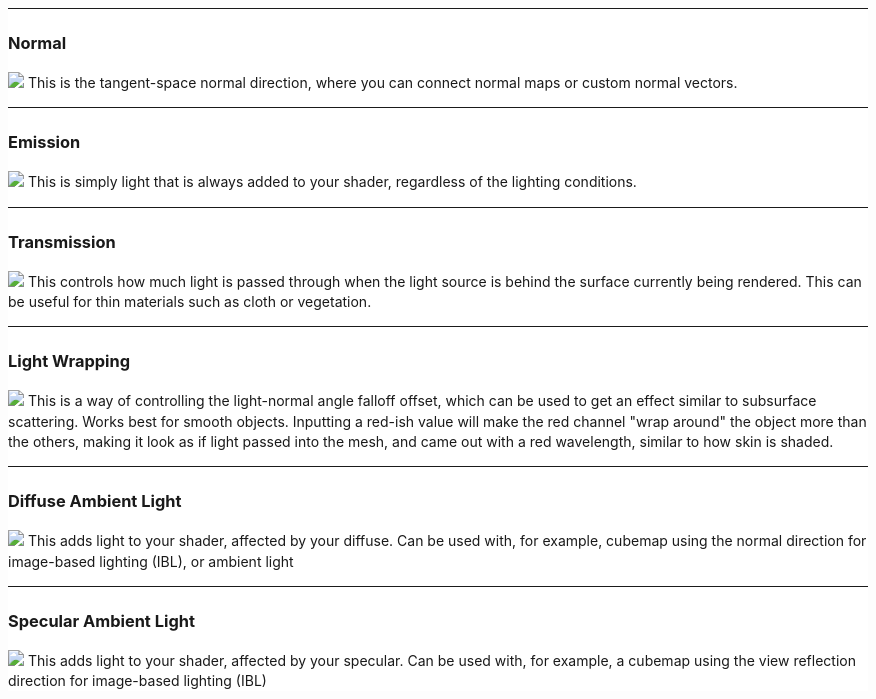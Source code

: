 

---

### Normal
![](.images/main_input_normal.gif)
This is the tangent-space normal direction, where you can connect normal maps or custom normal vectors.



---

### Emission
![](.images/main_input_emission.gif)
This is simply light that is always added to your shader, regardless of the lighting conditions.



---

### Transmission
![](.images/main_input_transmission.gif)
This controls how much light is passed through when the light source is behind the surface currently being rendered. This can be useful for thin materials such as cloth or vegetation.



---

### Light Wrapping
![](.images/main_input_lightwrapping.gif)
This is a way of controlling the light-normal angle falloff offset, which can be used to get an effect similar to subsurface scattering. Works best for smooth objects. Inputting a red-ish value will make the red channel "wrap around" the object more than the others, making it look as if light passed into the mesh, and came out with a red wavelength, similar to how skin is shaded.



---

### Diffuse Ambient Light
![](.images/main_input_diffuseambientlight.gif)
This adds light to your shader, affected by your diffuse. Can be used with, for example, cubemap using the normal direction for image-based lighting (IBL), or ambient light



---

### Specular Ambient Light
![](.images/main_input_specularambientlight.gif)
This adds light to your shader, affected by your specular. Can be used with, for example, a cubemap using the view reflection direction for image-based lighting (IBL)
